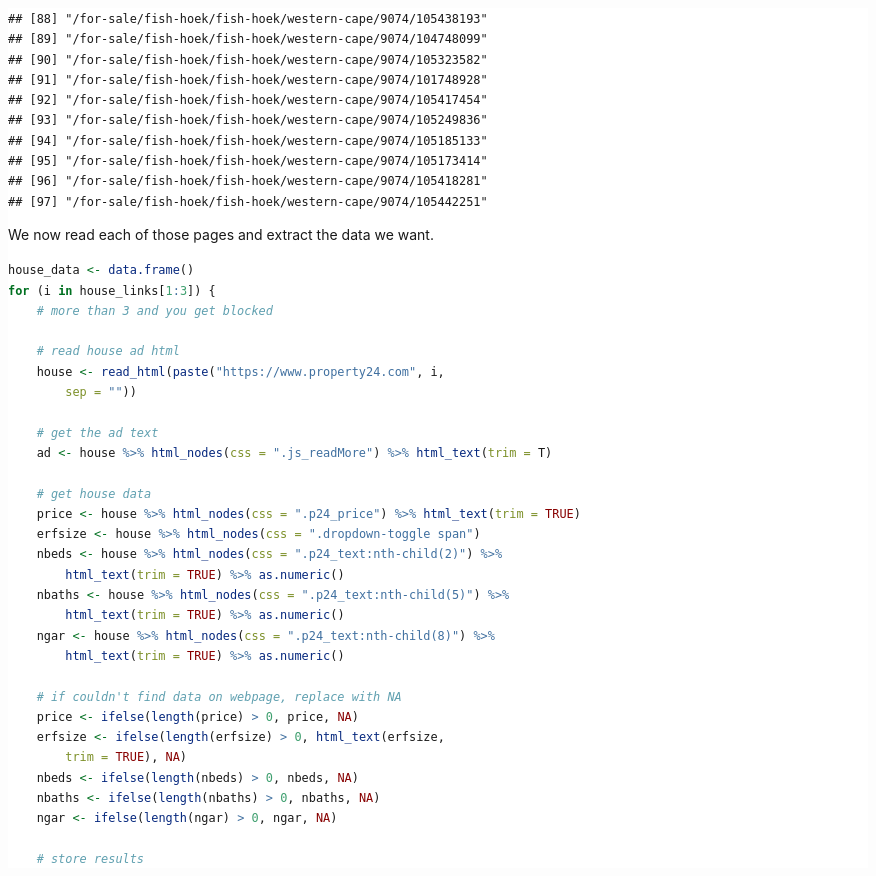     ## [88] "/for-sale/fish-hoek/fish-hoek/western-cape/9074/105438193"
    ## [89] "/for-sale/fish-hoek/fish-hoek/western-cape/9074/104748099"
    ## [90] "/for-sale/fish-hoek/fish-hoek/western-cape/9074/105323582"
    ## [91] "/for-sale/fish-hoek/fish-hoek/western-cape/9074/101748928"
    ## [92] "/for-sale/fish-hoek/fish-hoek/western-cape/9074/105417454"
    ## [93] "/for-sale/fish-hoek/fish-hoek/western-cape/9074/105249836"
    ## [94] "/for-sale/fish-hoek/fish-hoek/western-cape/9074/105185133"
    ## [95] "/for-sale/fish-hoek/fish-hoek/western-cape/9074/105173414"
    ## [96] "/for-sale/fish-hoek/fish-hoek/western-cape/9074/105418281"
    ## [97] "/for-sale/fish-hoek/fish-hoek/western-cape/9074/105442251"

We now read each of those pages and extract the data we want.

``` r
house_data <- data.frame()
for (i in house_links[1:3]) {
    # more than 3 and you get blocked
    
    # read house ad html
    house <- read_html(paste("https://www.property24.com", i, 
        sep = ""))
    
    # get the ad text
    ad <- house %>% html_nodes(css = ".js_readMore") %>% html_text(trim = T)
    
    # get house data
    price <- house %>% html_nodes(css = ".p24_price") %>% html_text(trim = TRUE)
    erfsize <- house %>% html_nodes(css = ".dropdown-toggle span")
    nbeds <- house %>% html_nodes(css = ".p24_text:nth-child(2)") %>% 
        html_text(trim = TRUE) %>% as.numeric()
    nbaths <- house %>% html_nodes(css = ".p24_text:nth-child(5)") %>% 
        html_text(trim = TRUE) %>% as.numeric()
    ngar <- house %>% html_nodes(css = ".p24_text:nth-child(8)") %>% 
        html_text(trim = TRUE) %>% as.numeric()
    
    # if couldn't find data on webpage, replace with NA
    price <- ifelse(length(price) > 0, price, NA)
    erfsize <- ifelse(length(erfsize) > 0, html_text(erfsize, 
        trim = TRUE), NA)
    nbeds <- ifelse(length(nbeds) > 0, nbeds, NA)
    nbaths <- ifelse(length(nbaths) > 0, nbaths, NA)
    ngar <- ifelse(length(ngar) > 0, ngar, NA)
    
    # store results
```